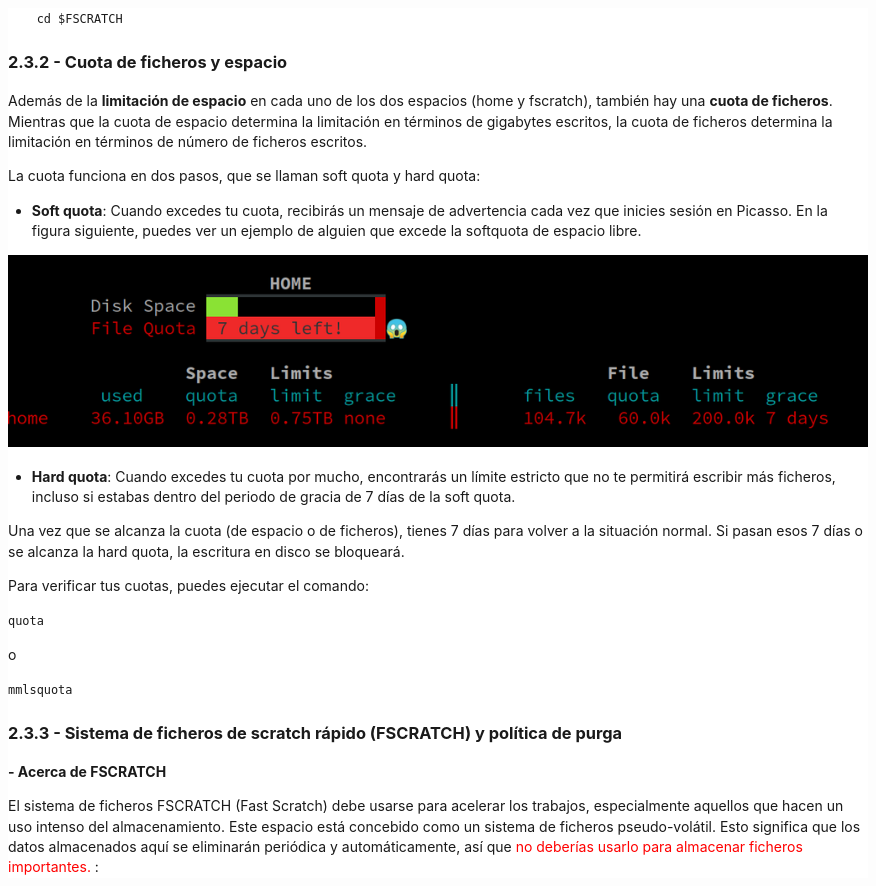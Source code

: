 ```console
    cd $FSCRATCH
```



### 2.3.2 - Cuota de ficheros y espacio <a id="sec_2.3.2"></a>

Además de la **limitación de espacio** en cada uno de los dos espacios (home y fscratch), también hay una **cuota de ficheros**. Mientras que la cuota de espacio determina la limitación en términos de gigabytes escritos, la cuota de ficheros determina la limitación en términos de número de ficheros escritos.

La cuota funciona en dos pasos, que se llaman soft quota y hard quota:

- **Soft quota**: Cuando excedes tu cuota, recibirás un mensaje de advertencia cada vez que inicies sesión en Picasso. En la figura siguiente, puedes ver un ejemplo de alguien que excede la softquota de espacio libre.
<div style="text-align:center">
<img src="Figuras/Cuota_7_dias.png" width="1000"/>
</div>

- **Hard quota**: Cuando excedes tu cuota por mucho, encontrarás un límite estricto que no te permitirá escribir más ficheros, incluso si estabas dentro del periodo de gracia de 7 días de la soft quota.

Una vez que se alcanza la cuota (de espacio o de ficheros), tienes 7 días para volver a la situación normal. Si pasan esos 7 días o se alcanza la hard quota, la escritura en disco se bloqueará.

Para verificar tus cuotas, puedes ejecutar el comando:
```
quota
```
o 
```
mmlsquota
```


### 2.3.3 - Sistema de ficheros de scratch rápido (FSCRATCH) y política de purga <a id="sec_2.3.3"></a>

**- Acerca de FSCRATCH**

El sistema de ficheros FSCRATCH (Fast Scratch) debe usarse para acelerar los trabajos, especialmente aquellos que hacen un uso intenso del almacenamiento. Este espacio está concebido como un sistema de ficheros pseudo-volátil. Esto significa que los datos almacenados aquí se eliminarán periódica y automáticamente, así que <span style="color: red"> no deberías usarlo para almacenar ficheros importantes.
</span>:

